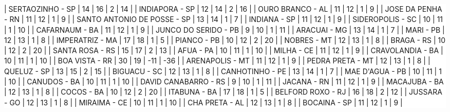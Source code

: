 | SERTAOZINHO - SP | 14 | 16 | 2 | 14 |
| INDIAPORA - SP | 12 | 14 | 2 | 16 |
| OURO BRANCO - AL | 11 | 12 | 1 | 9 |
| JOSE DA PENHA - RN | 11 | 12 | 1 | 9 |
| SANTO ANTONIO DE POSSE - SP | 13 | 14 | 1 | 7 |
| INDIANA - SP | 11 | 12 | 1 | 9 |
| SIDEROPOLIS - SC | 10 | 11 | 1 | 10 |
| CAFARNAUM - BA | 11 | 12 | 1 | 9 |
| JUNCO DO SERIDO - PB | 9 | 10 | 1 | 11 |
| ARACUAI - MG | 13 | 14 | 1 | 7 |
| MARI - PB | 12 | 13 | 1 | 8 |
| IMPERATRIZ - MA | 17 | 18 | 1 | 5 |
| PIANCO - PB | 10 | 12 | 2 | 20 |
| NOBRES - MT | 12 | 13 | 1 | 8 |
| BRAGA - RS | 10 | 12 | 2 | 20 |
| SANTA ROSA - RS | 15 | 17 | 2 | 13 |
| AFUA - PA | 10 | 11 | 1 | 10 |
| MILHA - CE | 11 | 12 | 1 | 9 |
| CRAVOLANDIA - BA | 10 | 11 | 1 | 10 |
| BOA VISTA - RR | 30 | 19 | -11 | -36 |
| ARENAPOLIS - MT | 11 | 12 | 1 | 9 |
| PEDRA PRETA - MT | 12 | 13 | 1 | 8 |
| QUELUZ - SP | 13 | 15 | 2 | 15 |
| BIGUACU - SC | 12 | 13 | 1 | 8 |
| CANHOTINHO - PE | 13 | 14 | 1 | 7 |
| MAE D'AGUA - PB | 10 | 11 | 1 | 10 |
| CANUDOS - BA | 10 | 11 | 1 | 10 |
| DAVID CANABARRO - RS | 9 | 10 | 1 | 11 |
| JACANA - RN | 11 | 12 | 1 | 9 |
| MACAJUBA - BA | 12 | 13 | 1 | 8 |
| COCOS - BA | 10 | 12 | 2 | 20 |
| ITABUNA - BA | 17 | 18 | 1 | 5 |
| BELFORD ROXO - RJ | 16 | 18 | 2 | 12 |
| JUSSARA - GO | 12 | 13 | 1 | 8 |
| MIRAIMA - CE | 10 | 11 | 1 | 10 |
| CHA PRETA - AL | 12 | 13 | 1 | 8 |
| BOCAINA - SP | 11 | 12 | 1 | 9 |